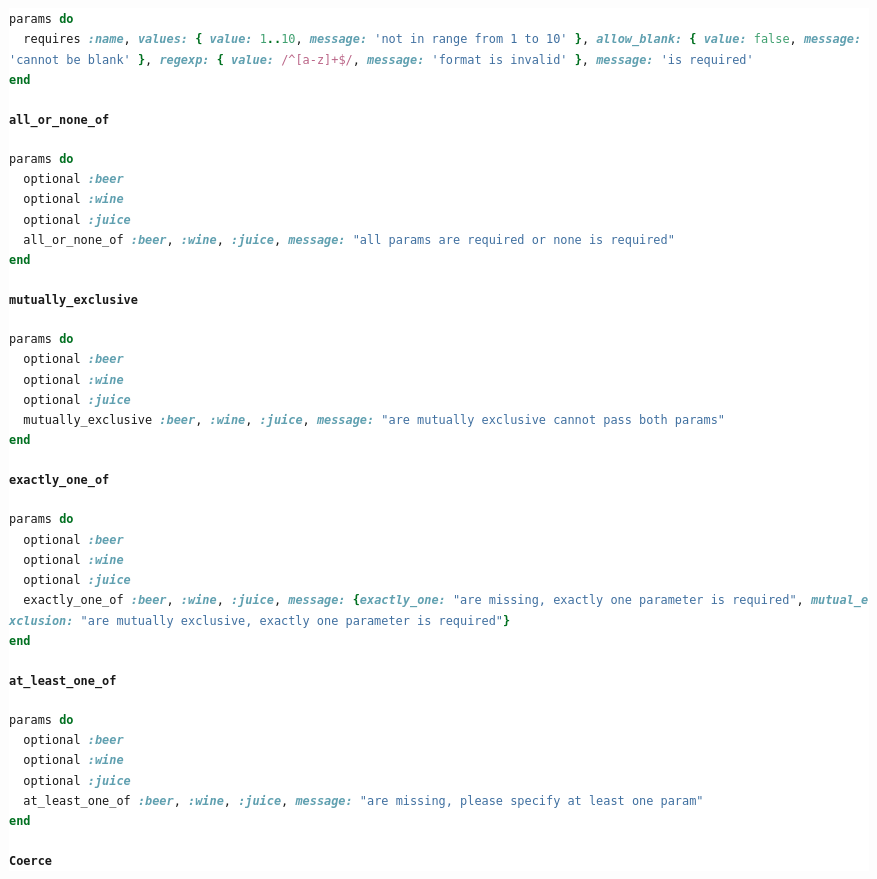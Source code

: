 ```ruby
params do
  requires :name, values: { value: 1..10, message: 'not in range from 1 to 10' }, allow_blank: { value: false, message: 'cannot be blank' }, regexp: { value: /^[a-z]+$/, message: 'format is invalid' }, message: 'is required'
end
```

#### `all_or_none_of`

```ruby
params do
  optional :beer
  optional :wine
  optional :juice
  all_or_none_of :beer, :wine, :juice, message: "all params are required or none is required"
end
```

#### `mutually_exclusive`

```ruby
params do
  optional :beer
  optional :wine
  optional :juice
  mutually_exclusive :beer, :wine, :juice, message: "are mutually exclusive cannot pass both params"
end
```

#### `exactly_one_of`

```ruby
params do
  optional :beer
  optional :wine
  optional :juice
  exactly_one_of :beer, :wine, :juice, message: {exactly_one: "are missing, exactly one parameter is required", mutual_exclusion: "are mutually exclusive, exactly one parameter is required"}
end
```

#### `at_least_one_of`

```ruby
params do
  optional :beer
  optional :wine
  optional :juice
  at_least_one_of :beer, :wine, :juice, message: "are missing, please specify at least one param"
end
```

#### `Coerce`
